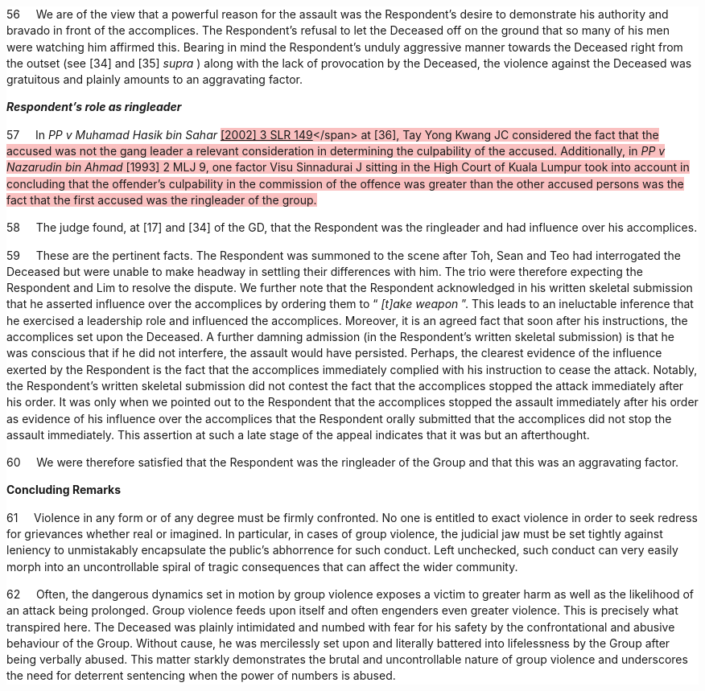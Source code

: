 56     We are of the view that a powerful reason for the assault was the Respondent’s desire to demonstrate his authority and bravado in front of the accomplices. The Respondent’s refusal to let the Deceased off on the ground that so many of his men were watching him affirmed this. Bearing in mind the Respondent’s unduly aggressive manner towards the Deceased right from the outset (see [34] and [35] _supra_ ) along with the lack of provocation by the Deceased, the violence against the Deceased was gratuitous and plainly amounts to an aggravating factor. 

**_Respondent’s role as ringleader_** 

57     In _PP v Muhamad Hasik bin Sahar_ <span style="background-color: #FAC0C0">[[2002] 3 SLR 149]("https://www.open.gov.sg")</span> at [36], Tay Yong Kwang JC considered the fact that the accused was not the gang leader a relevant consideration in determining the culpability of the accused. Additionally, in _PP v Nazarudin bin Ahmad_ [1993] 2 MLJ 9, one factor Visu Sinnadurai J sitting in the High Court of Kuala Lumpur took into account in concluding that the offender’s culpability in the commission of the offence was greater than the other accused persons was the fact that the first accused was the ringleader of the group. 

58     The judge found, at [17] and [34] of the GD, that the Respondent was the ringleader and had influence over his accomplices. 


59     These are the pertinent facts. The Respondent was summoned to the scene after Toh, Sean and Teo had interrogated the Deceased but were unable to make headway in settling their differences with him. The trio were therefore expecting the Respondent and Lim to resolve the dispute. We further note that the Respondent acknowledged in his written skeletal submission that he asserted influence over the accomplices by ordering them to “ _[t]ake weapon_ ”. This leads to an ineluctable inference that he exercised a leadership role and influenced the accomplices. Moreover, it is an agreed fact that soon after his instructions, the accomplices set upon the Deceased. A further damning admission (in the Respondent’s written skeletal submission) is that he was conscious that if he did not interfere, the assault would have persisted. Perhaps, the clearest evidence of the influence exerted by the Respondent is the fact that the accomplices immediately complied with his instruction to cease the attack. Notably, the Respondent’s written skeletal submission did not contest the fact that the accomplices stopped the attack immediately after his order. It was only when we pointed out to the Respondent that the accomplices stopped the assault immediately after his order as evidence of his influence over the accomplices that the Respondent orally submitted that the accomplices did not stop the assault immediately. This assertion at such a late stage of the appeal indicates that it was but an afterthought. 

60     We were therefore satisfied that the Respondent was the ringleader of the Group and that this was an aggravating factor. 

**Concluding Remarks** 

61     Violence in any form or of any degree must be firmly confronted. No one is entitled to exact violence in order to seek redress for grievances whether real or imagined. In particular, in cases of group violence, the judicial jaw must be set tightly against leniency to unmistakably encapsulate the public’s abhorrence for such conduct. Left unchecked, such conduct can very easily morph into an uncontrollable spiral of tragic consequences that can affect the wider community. 

62     Often, the dangerous dynamics set in motion by group violence exposes a victim to greater harm as well as the likelihood of an attack being prolonged. Group violence feeds upon itself and often engenders even greater violence. This is precisely what transpired here. The Deceased was plainly intimidated and numbed with fear for his safety by the confrontational and abusive behaviour of the Group. Without cause, he was mercilessly set upon and literally battered into lifelessness by the Group after being verbally abused. This matter starkly demonstrates the brutal and uncontrollable nature of group violence and underscores the need for deterrent sentencing when the power of numbers is abused. 
